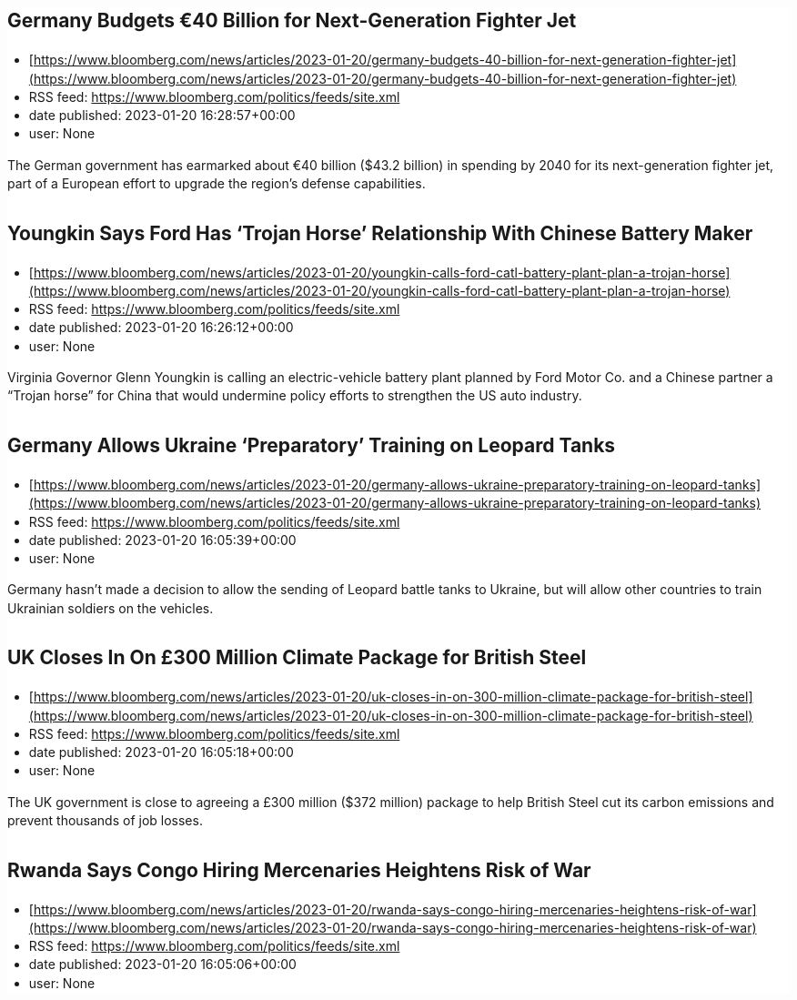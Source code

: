## Germany Budgets €40 Billion for Next-Generation Fighter Jet
 - [https://www.bloomberg.com/news/articles/2023-01-20/germany-budgets-40-billion-for-next-generation-fighter-jet](https://www.bloomberg.com/news/articles/2023-01-20/germany-budgets-40-billion-for-next-generation-fighter-jet)
 - RSS feed: https://www.bloomberg.com/politics/feeds/site.xml
 - date published: 2023-01-20 16:28:57+00:00
 - user: None

The German government has earmarked about €40 billion ($43.2 billion) in spending by 2040 for its next-generation fighter jet, part of a European effort to upgrade the region’s defense capabilities.

## Youngkin Says Ford Has ‘Trojan Horse’ Relationship With Chinese Battery Maker
 - [https://www.bloomberg.com/news/articles/2023-01-20/youngkin-calls-ford-catl-battery-plant-plan-a-trojan-horse](https://www.bloomberg.com/news/articles/2023-01-20/youngkin-calls-ford-catl-battery-plant-plan-a-trojan-horse)
 - RSS feed: https://www.bloomberg.com/politics/feeds/site.xml
 - date published: 2023-01-20 16:26:12+00:00
 - user: None

Virginia Governor Glenn Youngkin is calling an electric-vehicle battery plant planned by Ford Motor Co. and a Chinese partner a “Trojan horse” for China that would undermine policy efforts to strengthen the US auto industry.

## Germany Allows Ukraine ‘Preparatory’ Training on Leopard Tanks
 - [https://www.bloomberg.com/news/articles/2023-01-20/germany-allows-ukraine-preparatory-training-on-leopard-tanks](https://www.bloomberg.com/news/articles/2023-01-20/germany-allows-ukraine-preparatory-training-on-leopard-tanks)
 - RSS feed: https://www.bloomberg.com/politics/feeds/site.xml
 - date published: 2023-01-20 16:05:39+00:00
 - user: None

Germany hasn’t made a decision to allow the sending of Leopard battle tanks to Ukraine, but will allow other countries to train Ukrainian soldiers on the vehicles.

## UK Closes In On £300 Million Climate Package for British Steel
 - [https://www.bloomberg.com/news/articles/2023-01-20/uk-closes-in-on-300-million-climate-package-for-british-steel](https://www.bloomberg.com/news/articles/2023-01-20/uk-closes-in-on-300-million-climate-package-for-british-steel)
 - RSS feed: https://www.bloomberg.com/politics/feeds/site.xml
 - date published: 2023-01-20 16:05:18+00:00
 - user: None

The UK government is close to agreeing a £300 million ($372 million) package to help British Steel cut its carbon emissions and prevent thousands of job losses.

## Rwanda Says Congo Hiring Mercenaries Heightens Risk of War
 - [https://www.bloomberg.com/news/articles/2023-01-20/rwanda-says-congo-hiring-mercenaries-heightens-risk-of-war](https://www.bloomberg.com/news/articles/2023-01-20/rwanda-says-congo-hiring-mercenaries-heightens-risk-of-war)
 - RSS feed: https://www.bloomberg.com/politics/feeds/site.xml
 - date published: 2023-01-20 16:05:06+00:00
 - user: None
